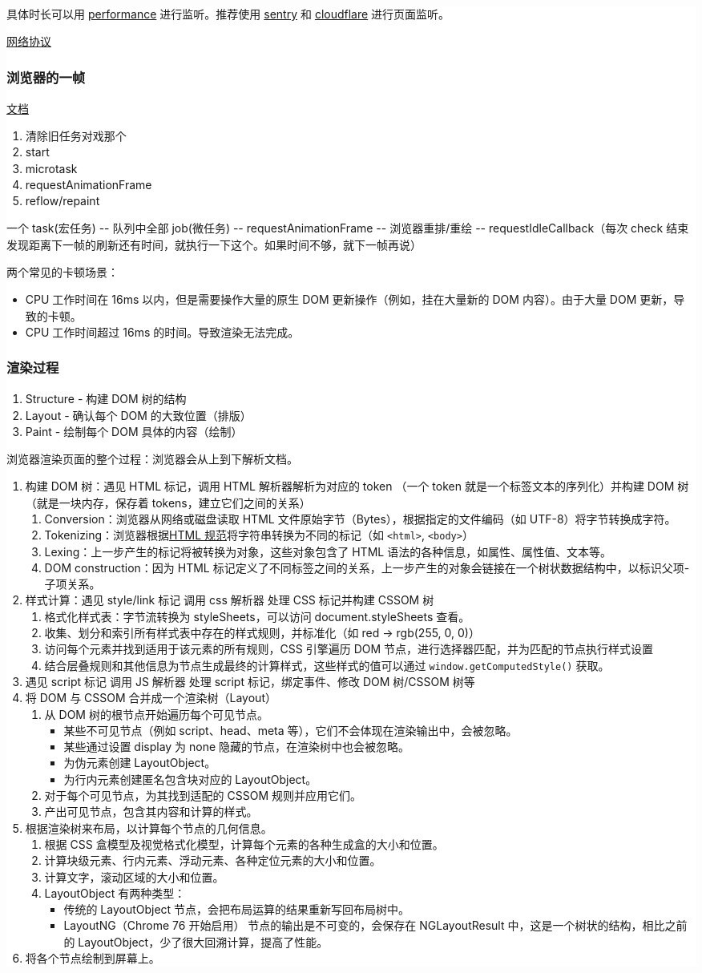 具体时长可以用 [performance](https://developer.mozilla.org/en-US/docs/Web/API/Performance) 进行监听。推荐使用 [sentry](https://github.com/getsentry/sentry-javascript) 和 [cloudflare](https://dash.cloudflare.com/) 进行页面监听。

[网络协议](./http#网络协议)

### 浏览器的一帧

[文档](https://html.spec.whatwg.org/multipage/webappapis.html#event-loop-processing-model)

1. 清除旧任务对戏那个
2. start
3. microtask
4. requestAnimationFrame
5. reflow/repaint

一个 task(宏任务) -- 队列中全部 job(微任务) -- requestAnimationFrame -- 浏览器重排/重绘 -- requestIdleCallback（每次 check 结束发现距离下一帧的刷新还有时间，就执行一下这个。如果时间不够，就下一帧再说）

两个常见的卡顿场景：

- CPU 工作时间在 16ms 以内，但是需要操作大量的原生 DOM 更新操作（例如，挂在大量新的 DOM 内容）。由于大量 DOM 更新，导致的卡顿。
- CPU 工作时间超过 16ms 的时间。导致渲染无法完成。

### 渲染过程

1. Structure - 构建 DOM 树的结构
2. Layout - 确认每个 DOM 的大致位置（排版）
3. Paint - 绘制每个 DOM 具体的内容（绘制）

浏览器渲染页面的整个过程：浏览器会从上到下解析文档。

1. 构建 DOM 树：遇见 HTML 标记，调用 HTML 解析器解析为对应的 token （一个 token 就是一个标签文本的序列化）并构建 DOM 树（就是一块内存，保存着 tokens，建立它们之间的关系）
   1. Conversion：浏览器从网络或磁盘读取 HTML 文件原始字节（Bytes），根据指定的文件编码（如 UTF-8）将字节转换成字符。
   2. Tokenizing：浏览器根据[HTML 规范](https://html.spec.whatwg.org/multipage/parsing.html#parsing)将字符串转换为不同的标记（如 `<html>`, `<body>`）
   3. Lexing：上一步产生的标记将被转换为对象，这些对象包含了 HTML 语法的各种信息，如属性、属性值、文本等。
   4. DOM construction：因为 HTML 标记定义了不同标签之间的关系，上一步产生的对象会链接在一个树状数据结构中，以标识父项-子项关系。
2. 样式计算：遇见 style/link 标记 调用 css 解析器 处理 CSS 标记并构建 CSSOM 树
   1. 格式化样式表：字节流转换为 styleSheets，可以访问 document.styleSheets 查看。
   2. 收集、划分和索引所有样式表中存在的样式规则，并标准化（如 red -> rgb(255, 0, 0)）
   3. 访问每个元素并找到适用于该元素的所有规则，CSS 引擎遍历 DOM 节点，进行选择器匹配，并为匹配的节点执行样式设置
   4. 结合层叠规则和其他信息为节点生成最终的计算样式，这些样式的值可以通过 `window.getComputedStyle()` 获取。
3. 遇见 script 标记 调用 JS 解析器 处理 script 标记，绑定事件、修改 DOM 树/CSSOM 树等
4. 将 DOM 与 CSSOM 合并成一个渲染树（Layout）
   1. 从 DOM 树的根节点开始遍历每个可见节点。
      - 某些不可见节点（例如 script、head、meta 等），它们不会体现在渲染输出中，会被忽略。
      - 某些通过设置 display 为 none 隐藏的节点，在渲染树中也会被忽略。
      - 为伪元素创建 LayoutObject。
      - 为行内元素创建匿名包含块对应的 LayoutObject。
   2. 对于每个可见节点，为其找到适配的 CSSOM 规则并应用它们。
   3. 产出可见节点，包含其内容和计算的样式。
5. 根据渲染树来布局，以计算每个节点的几何信息。
   1. 根据 CSS 盒模型及视觉格式化模型，计算每个元素的各种生成盒的大小和位置。
   2. 计算块级元素、行内元素、浮动元素、各种定位元素的大小和位置。
   3. 计算文字，滚动区域的大小和位置。
   4. LayoutObject 有两种类型：
      - 传统的 LayoutObject 节点，会把布局运算的结果重新写回布局树中。
      - LayoutNG（Chrome 76 开始启用） 节点的输出是不可变的，会保存在 NGLayoutResult 中，这是一个树状的结构，相比之前的 LayoutObject，少了很大回溯计算，提高了性能。
6. 将各个节点绘制到屏幕上。
